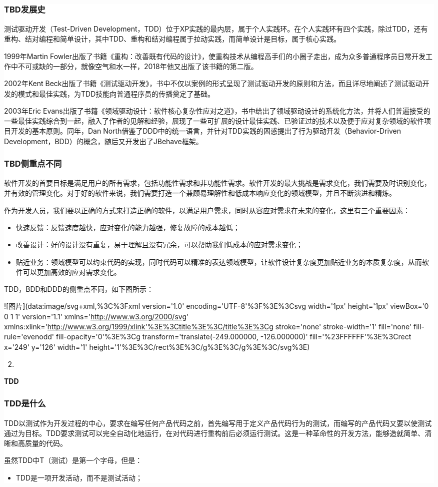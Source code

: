   

### **TBD发展史**

测试驱动开发（Test-Driven Development，TDD）位于XP实践的最内层，属于个人实践环。在个人实践环有四个实践，除过TDD，还有重构、结对编程和简单设计，其中TDD、重构和结对编程属于拉动实践，而简单设计是目标，属于核心实践。

  

1999年Martin Fowler出版了书籍《重构：改善既有代码的设计》，使重构技术从编程高手们的小圈子走出，成为众多普通程序员日常开发工作中不可或缺的一部分，就像空气和水一样，2018年他又出版了该书籍的第二版。

  

2002年Kent Beck出版了书籍《测试驱动开发》，书中不仅以案例的形式呈现了测试驱动开发的原则和方法，而且详尽地阐述了测试驱动开发的模式和最佳实践，为TDD技能向普通程序员的传播奠定了基础。

  

2003年Eric Evans出版了书籍《领域驱动设计：软件核心复杂性应对之道》，书中给出了领域驱动设计的系统化方法，并将人们普遍接受的一些最佳实践综合到一起，融入了作者的见解和经验，展现了一些可扩展的设计最佳实践、已验证过的技术以及便于应对复杂领域的软件项目开发的基本原则。同年，Dan North借鉴了DDD中的统一语言，并针对TDD实践的困惑提出了行为驱动开发（Behavior-Driven Development，BDD）的概念，随后又开发出了JBehave框架。

  

### **TBD侧重点不同**

  

软件开发的首要目标是满足用户的所有需求，包括功能性需求和非功能性需求。软件开发的最大挑战是需求变化，我们需要及时识别变化，并有效的管理变化。对于好的软件来说，我们需要打造一个兼顾易理解性和低成本响应变化的领域模型，并且不断演进和精炼。

  

作为开发人员，我们要以正确的方式来打造正确的软件，以满足用户需求，同时从容应对需求在未来的变化，这里有三个重要因素：

- 快速反馈：反馈速度越快，应对变化的能力越强，修复故障的成本越低；
    
- 改善设计：好的设计没有重复，易于理解且没有冗余，可以帮助我们低成本的应对需求变化；
    
- 贴近业务：领域模型可以约束代码的实现，同时代码可以精准的表达领域模型，让软件设计复杂度更加贴近业务的本质复杂度，从而软件可以更加高效的应对需求变化。
    

TDD，BDD和DDD的侧重点不同，如下图所示：

![图片](data:image/svg+xml,%3C%3Fxml version='1.0' encoding='UTF-8'%3F%3E%3Csvg width='1px' height='1px' viewBox='0 0 1 1' version='1.1' xmlns='http://www.w3.org/2000/svg' xmlns:xlink='http://www.w3.org/1999/xlink'%3E%3Ctitle%3E%3C/title%3E%3Cg stroke='none' stroke-width='1' fill='none' fill-rule='evenodd' fill-opacity='0'%3E%3Cg transform='translate(-249.000000, -126.000000)' fill='%23FFFFFF'%3E%3Crect x='249' y='126' width='1' height='1'%3E%3C/rect%3E%3C/g%3E%3C/g%3E%3C/svg%3E)  

2.

  

**TDD**

  

### **TDD是什么**

  

TDD以测试作为开发过程的中心，要求在编写任何产品代码之前，首先编写用于定义产品代码行为的测试，而编写的产品代码又要以使测试通过为目标。TDD要求测试可以完全自动化地运行，在对代码进行重构前后必须运行测试。这是一种革命性的开发方法，能够造就简单、清晰和高质量的代码。

  

虽然TDD中T（测试）是第一个字母，但是：

- TDD是一项开发活动，而不是测试活动；
    
